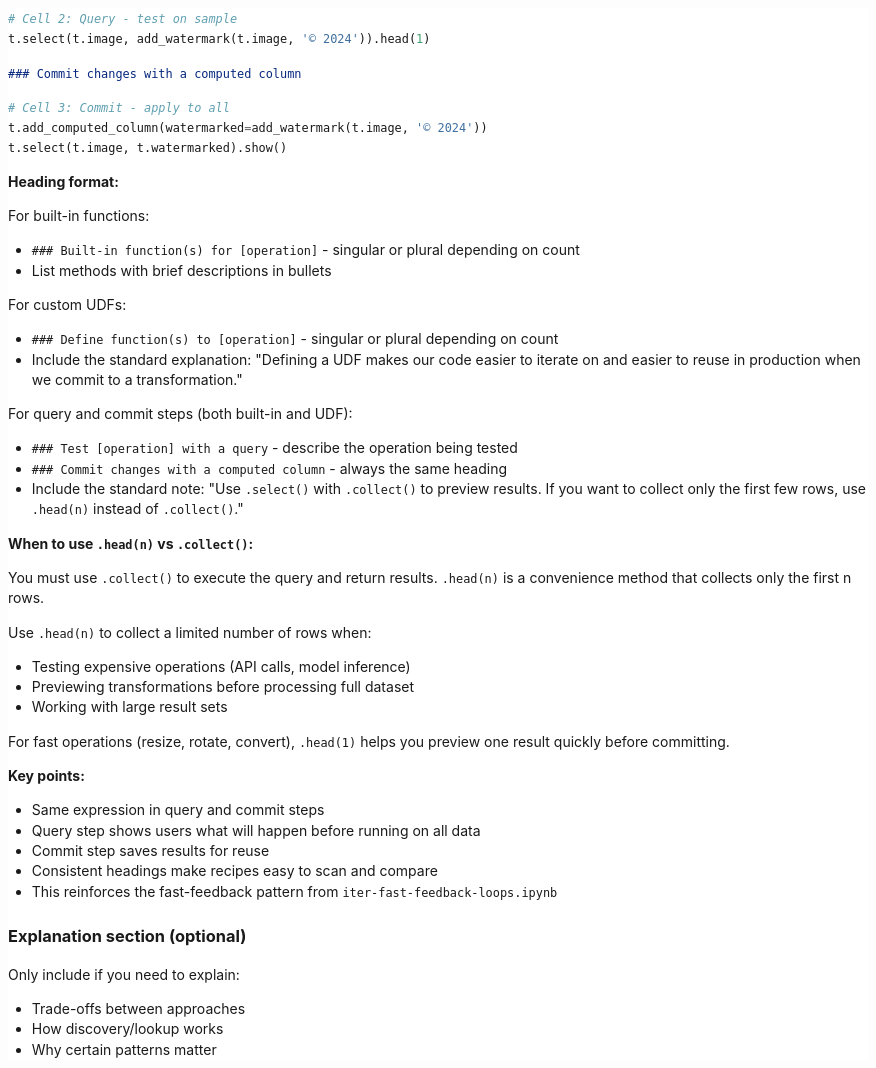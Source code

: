 ```python
# Cell 2: Query - test on sample
t.select(t.image, add_watermark(t.image, '© 2024')).head(1)
```

```markdown
### Commit changes with a computed column
```

```python
# Cell 3: Commit - apply to all
t.add_computed_column(watermarked=add_watermark(t.image, '© 2024'))
t.select(t.image, t.watermarked).show()
```

**Heading format:**

For built-in functions:
- `### Built-in function(s) for [operation]` - singular or plural depending on count
- List methods with brief descriptions in bullets

For custom UDFs:
- `### Define function(s) to [operation]` - singular or plural depending on count
- Include the standard explanation: "Defining a UDF makes our code easier to iterate on and easier to reuse in production when we commit to a transformation."

For query and commit steps (both built-in and UDF):
- `### Test [operation] with a query` - describe the operation being tested
- `### Commit changes with a computed column` - always the same heading
- Include the standard note: "Use `.select()` with `.collect()` to preview results. If you want to collect only the first few rows, use `.head(n)` instead of `.collect()`."

**When to use `.head(n)` vs `.collect()`:**

You must use `.collect()` to execute the query and return results. `.head(n)` is a convenience method that collects only the first n rows.

Use `.head(n)` to collect a limited number of rows when:
- Testing expensive operations (API calls, model inference)
- Previewing transformations before processing full dataset
- Working with large result sets

For fast operations (resize, rotate, convert), `.head(1)` helps you preview one result quickly before committing.

**Key points:**
- Same expression in query and commit steps
- Query step shows users what will happen before running on all data
- Commit step saves results for reuse
- Consistent headings make recipes easy to scan and compare
- This reinforces the fast-feedback pattern from `iter-fast-feedback-loops.ipynb`

### Explanation section (optional)

Only include if you need to explain:
- Trade-offs between approaches
- How discovery/lookup works
- Why certain patterns matter
